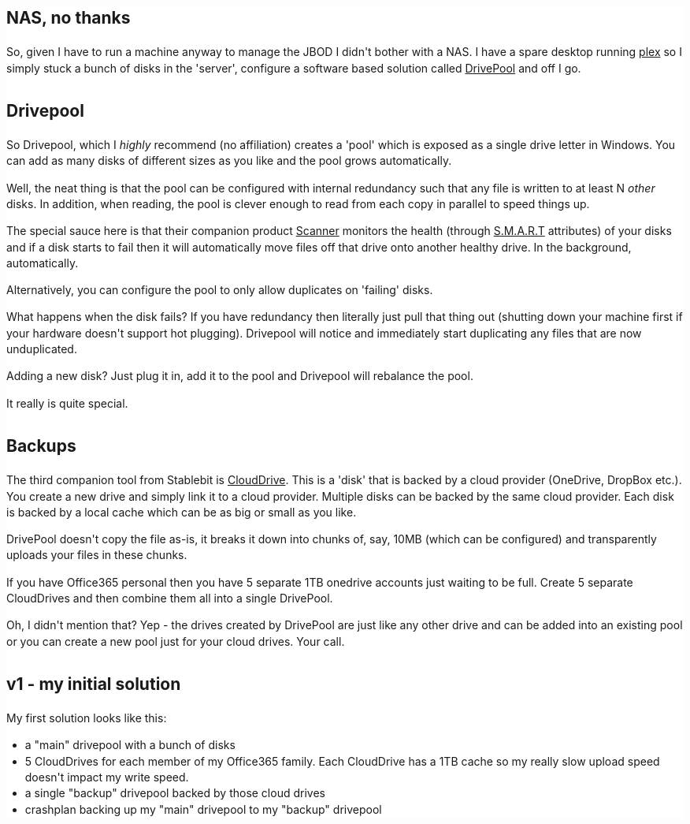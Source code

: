 ## NAS, no thanks
So, given I have to run a machine anyway to manage the JBOD I didn't bother with a NAS. I have a spare desktop running [plex](https://plex.tv) so I simply stuck a bunch of disks in the 'server', configure a software based solution called [DrivePool](https://stablebit.com/DrivePool) and off I go.

## Drivepool
So Drivepool, which I _highly_ recommend (no affiliation) creates a 'pool' which is exposed as a single drive letter in Windows. You can add as many disks of different sizes as you like and the pool grows automatically.

Well, the neat thing is that the pool can be configured with internal redundancy such that any file is written to at least N _other_ disks. In addition, when reading, the pool is clever enough to read from each copy in parallel to speed things up.

The special sauce here is that their companion product [Scanner](https://stablebit.com/Scanner) monitors the health (through [S.M.A.R.T](https://en.wikipedia.org/wiki/S.M.A.R.T.) attributes) of your disks and if a disk starts to fail then it will automatically move files off that drive onto another healthy drive. In the background, automatically.

Alternatively, you can configure the pool to only allow duplicates on 'failing' disks.

What happens when the disk fails? If you have redundancy then literally just pull that thing out (shutting down your machine first if your hardware doesn't support hot plugging). Drivepool will notice and immediately start duplicating any files that are now unduplicated.

Adding a new disk? Just plug it in, add it to the pool and Drivepool will rebalance the pool.

It really is quite special.

## Backups
The third companion tool from Stablebit is [CloudDrive](https://stablebit.com/CloudDrive). This is a 'disk' that is backed by a cloud provider (OneDrive, DropBox etc.). You create a new drive and simply link it to a cloud provider. Multiple disks can be backed by the same cloud provider. Each disk is backed by a local cache which can be as big or small as you like.

DrivePool doesn't copy the file as-is, it breaks it down into chunks of, say, 10MB (which can be configured) and transparently uploads your files in these chunks.

If you have Office365 personal then you have 5 separate 1TB onedrive accounts just waiting to be full. Create 5 separate CloudDrives and then combine them all into a single DrivePool.

Oh, I didn't mention that? Yep - the drives created by DrivePool are just like any other drive and can be added into an existing pool or you can create a new pool just for your cloud drives. Your call.

## v1 - my initial solution
My first solution looks like this:

- a "main" drivepool with a bunch of disks
- 5 CloudDrives for each member of my Office365 family. Each CloudDrive has a 1TB cache so my really slow upload speed doesn't impact my write speed.
- a single "backup" drivepool backed by those cloud drives
- crashplan backing up my "main" drivepool to my "backup" drivepool
